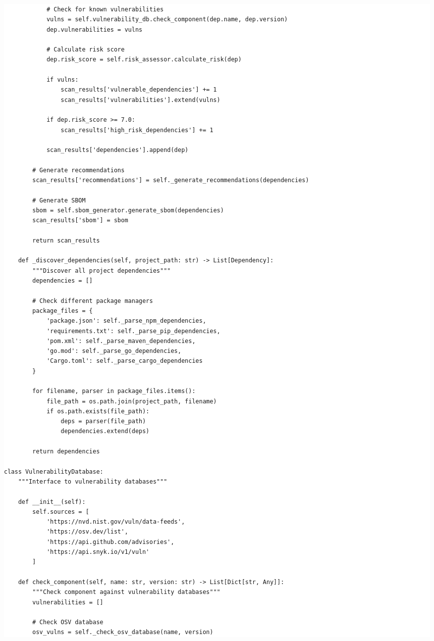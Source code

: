 ```
            # Check for known vulnerabilities
            vulns = self.vulnerability_db.check_component(dep.name, dep.version)
            dep.vulnerabilities = vulns
            
            # Calculate risk score
            dep.risk_score = self.risk_assessor.calculate_risk(dep)
            
            if vulns:
                scan_results['vulnerable_dependencies'] += 1
                scan_results['vulnerabilities'].extend(vulns)
            
            if dep.risk_score >= 7.0:
                scan_results['high_risk_dependencies'] += 1
            
            scan_results['dependencies'].append(dep)
        
        # Generate recommendations
        scan_results['recommendations'] = self._generate_recommendations(dependencies)
        
        # Generate SBOM
        sbom = self.sbom_generator.generate_sbom(dependencies)
        scan_results['sbom'] = sbom
        
        return scan_results
    
    def _discover_dependencies(self, project_path: str) -> List[Dependency]:
        """Discover all project dependencies"""
        dependencies = []
        
        # Check different package managers
        package_files = {
            'package.json': self._parse_npm_dependencies,
            'requirements.txt': self._parse_pip_dependencies,
            'pom.xml': self._parse_maven_dependencies,
            'go.mod': self._parse_go_dependencies,
            'Cargo.toml': self._parse_cargo_dependencies
        }
        
        for filename, parser in package_files.items():
            file_path = os.path.join(project_path, filename)
            if os.path.exists(file_path):
                deps = parser(file_path)
                dependencies.extend(deps)
        
        return dependencies

class VulnerabilityDatabase:
    """Interface to vulnerability databases"""
    
    def __init__(self):
        self.sources = [
            'https://nvd.nist.gov/vuln/data-feeds',
            'https://osv.dev/list',
            'https://api.github.com/advisories',
            'https://api.snyk.io/v1/vuln'
        ]
    
    def check_component(self, name: str, version: str) -> List[Dict[str, Any]]:
        """Check component against vulnerability databases"""
        vulnerabilities = []
        
        # Check OSV database
        osv_vulns = self._check_osv_database(name, version)
```